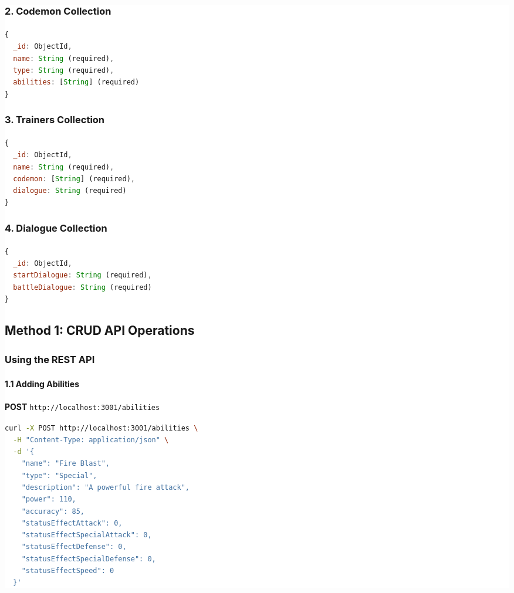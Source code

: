 ### 2. Codemon Collection
```javascript
{
  _id: ObjectId,
  name: String (required),
  type: String (required),
  abilities: [String] (required)
}
```

### 3. Trainers Collection
```javascript
{
  _id: ObjectId,
  name: String (required),
  codemon: [String] (required),
  dialogue: String (required)
}
```

### 4. Dialogue Collection
```javascript
{
  _id: ObjectId,
  startDialogue: String (required),
  battleDialogue: String (required)
}
```

## Method 1: CRUD API Operations

### Using the REST API

#### 1.1 Adding Abilities

**POST** `http://localhost:3001/abilities`

```bash
curl -X POST http://localhost:3001/abilities \
  -H "Content-Type: application/json" \
  -d '{
    "name": "Fire Blast",
    "type": "Special",
    "description": "A powerful fire attack",
    "power": 110,
    "accuracy": 85,
    "statusEffectAttack": 0,
    "statusEffectSpecialAttack": 0,
    "statusEffectDefense": 0,
    "statusEffectSpecialDefense": 0,
    "statusEffectSpeed": 0
  }'
```
